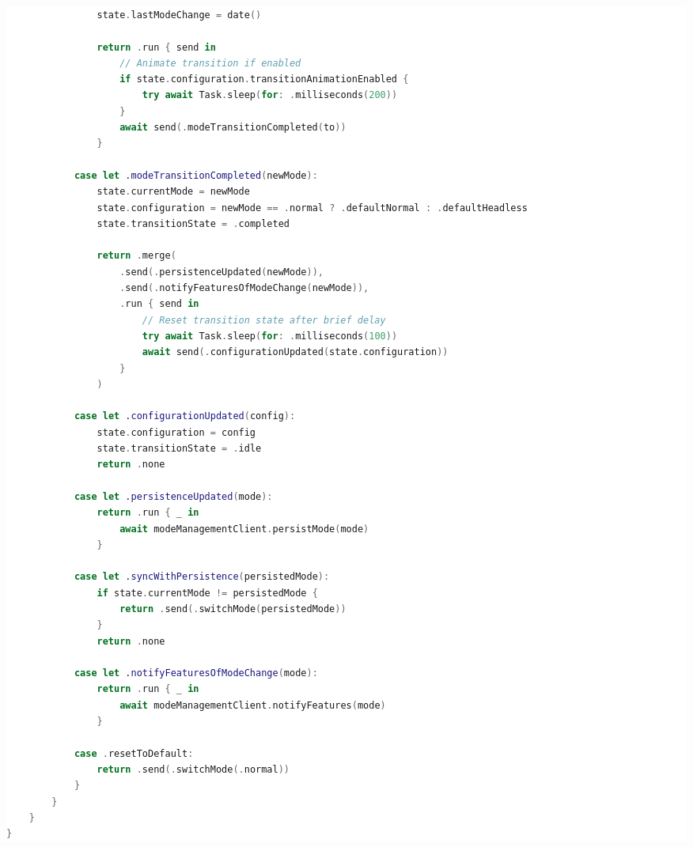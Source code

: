 ```swift
                state.lastModeChange = date()
                
                return .run { send in
                    // Animate transition if enabled
                    if state.configuration.transitionAnimationEnabled {
                        try await Task.sleep(for: .milliseconds(200))
                    }
                    await send(.modeTransitionCompleted(to))
                }
                
            case let .modeTransitionCompleted(newMode):
                state.currentMode = newMode
                state.configuration = newMode == .normal ? .defaultNormal : .defaultHeadless
                state.transitionState = .completed
                
                return .merge(
                    .send(.persistenceUpdated(newMode)),
                    .send(.notifyFeaturesOfModeChange(newMode)),
                    .run { send in
                        // Reset transition state after brief delay
                        try await Task.sleep(for: .milliseconds(100))
                        await send(.configurationUpdated(state.configuration))
                    }
                )
                
            case let .configurationUpdated(config):
                state.configuration = config
                state.transitionState = .idle
                return .none
                
            case let .persistenceUpdated(mode):
                return .run { _ in
                    await modeManagementClient.persistMode(mode)
                }
                
            case let .syncWithPersistence(persistedMode):
                if state.currentMode != persistedMode {
                    return .send(.switchMode(persistedMode))
                }
                return .none
                
            case let .notifyFeaturesOfModeChange(mode):
                return .run { _ in
                    await modeManagementClient.notifyFeatures(mode)
                }
                
            case .resetToDefault:
                return .send(.switchMode(.normal))
            }
        }
    }
}
```
